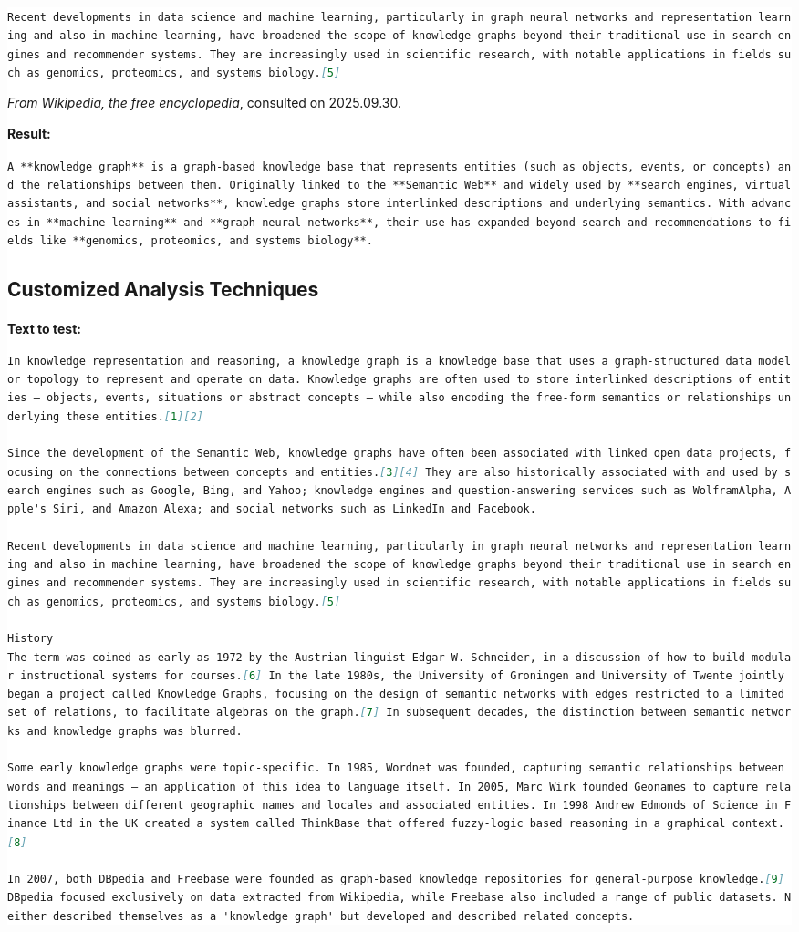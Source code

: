 ```md
Recent developments in data science and machine learning, particularly in graph neural networks and representation learning and also in machine learning, have broadened the scope of knowledge graphs beyond their traditional use in search engines and recommender systems. They are increasingly used in scientific research, with notable applications in fields such as genomics, proteomics, and systems biology.[5]
```

_From [Wikipedia](https://en.wikipedia.org/wiki/Knowledge_graph), the free encyclopedia_, consulted on 2025.09.30.

**Result:**

```md
A **knowledge graph** is a graph-based knowledge base that represents entities (such as objects, events, or concepts) and the relationships between them. Originally linked to the **Semantic Web** and widely used by **search engines, virtual assistants, and social networks**, knowledge graphs store interlinked descriptions and underlying semantics. With advances in **machine learning** and **graph neural networks**, their use has expanded beyond search and recommendations to fields like **genomics, proteomics, and systems biology**.
```

## Customized Analysis Techniques

**Text to test:** 

```md
In knowledge representation and reasoning, a knowledge graph is a knowledge base that uses a graph-structured data model or topology to represent and operate on data. Knowledge graphs are often used to store interlinked descriptions of entities – objects, events, situations or abstract concepts – while also encoding the free-form semantics or relationships underlying these entities.[1][2]

Since the development of the Semantic Web, knowledge graphs have often been associated with linked open data projects, focusing on the connections between concepts and entities.[3][4] They are also historically associated with and used by search engines such as Google, Bing, and Yahoo; knowledge engines and question-answering services such as WolframAlpha, Apple's Siri, and Amazon Alexa; and social networks such as LinkedIn and Facebook.

Recent developments in data science and machine learning, particularly in graph neural networks and representation learning and also in machine learning, have broadened the scope of knowledge graphs beyond their traditional use in search engines and recommender systems. They are increasingly used in scientific research, with notable applications in fields such as genomics, proteomics, and systems biology.[5]

History
The term was coined as early as 1972 by the Austrian linguist Edgar W. Schneider, in a discussion of how to build modular instructional systems for courses.[6] In the late 1980s, the University of Groningen and University of Twente jointly began a project called Knowledge Graphs, focusing on the design of semantic networks with edges restricted to a limited set of relations, to facilitate algebras on the graph.[7] In subsequent decades, the distinction between semantic networks and knowledge graphs was blurred.

Some early knowledge graphs were topic-specific. In 1985, Wordnet was founded, capturing semantic relationships between words and meanings – an application of this idea to language itself. In 2005, Marc Wirk founded Geonames to capture relationships between different geographic names and locales and associated entities. In 1998 Andrew Edmonds of Science in Finance Ltd in the UK created a system called ThinkBase that offered fuzzy-logic based reasoning in a graphical context.[8]

In 2007, both DBpedia and Freebase were founded as graph-based knowledge repositories for general-purpose knowledge.[9] DBpedia focused exclusively on data extracted from Wikipedia, while Freebase also included a range of public datasets. Neither described themselves as a 'knowledge graph' but developed and described related concepts.

```

[1]: https://arxiv.org/html/1706.03762v7 "Attention Is All You Need"
[1]: https://arxiv.org/html/1706.03762v7 "Attention Is All You Need"
[2]: https://papers.neurips.cc/paper/7181-attention-is-all-you-need.pdf "Attention is All you Need"
[1]: https://arxiv.org/html/1706.03762v7 "Attention Is All You Need"
